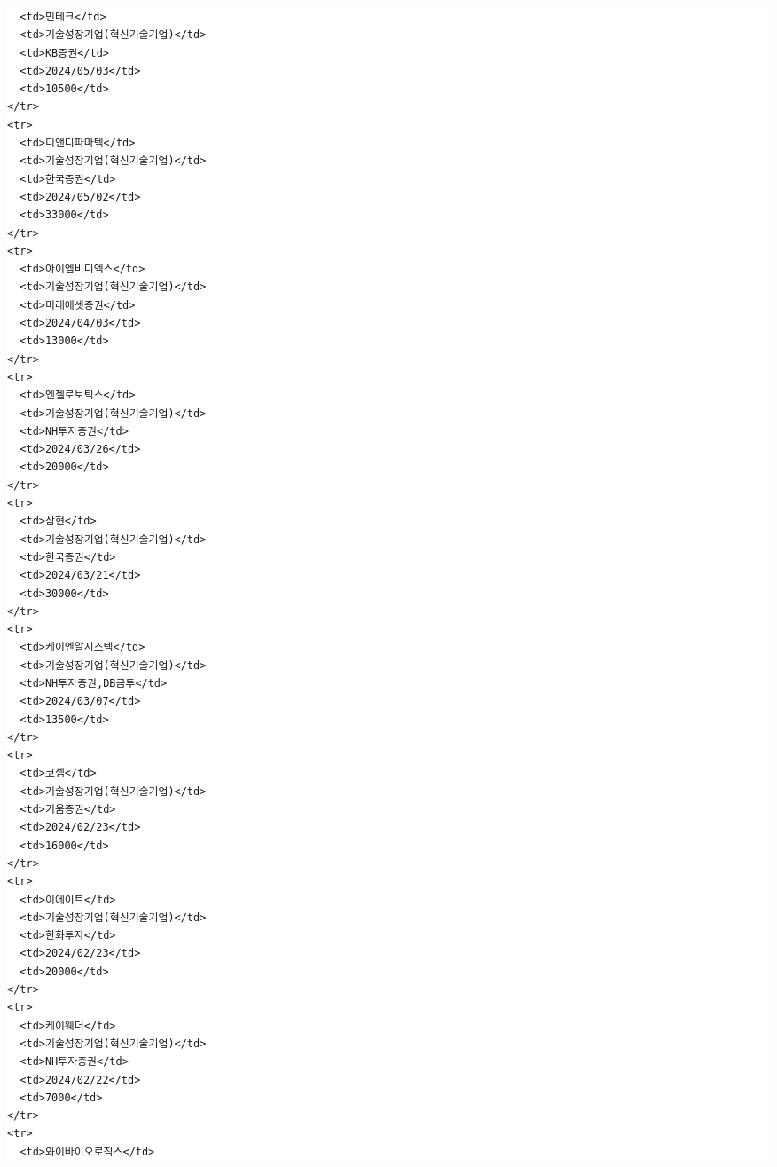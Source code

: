       <td>민테크</td>
      <td>기술성장기업(혁신기술기업)</td>
      <td>KB증권</td>
      <td>2024/05/03</td>
      <td>10500</td>
    </tr>
    <tr>
      <td>디앤디파마텍</td>
      <td>기술성장기업(혁신기술기업)</td>
      <td>한국증권</td>
      <td>2024/05/02</td>
      <td>33000</td>
    </tr>
    <tr>
      <td>아이엠비디엑스</td>
      <td>기술성장기업(혁신기술기업)</td>
      <td>미래에셋증권</td>
      <td>2024/04/03</td>
      <td>13000</td>
    </tr>
    <tr>
      <td>엔젤로보틱스</td>
      <td>기술성장기업(혁신기술기업)</td>
      <td>NH투자증권</td>
      <td>2024/03/26</td>
      <td>20000</td>
    </tr>
    <tr>
      <td>삼현</td>
      <td>기술성장기업(혁신기술기업)</td>
      <td>한국증권</td>
      <td>2024/03/21</td>
      <td>30000</td>
    </tr>
    <tr>
      <td>케이엔알시스템</td>
      <td>기술성장기업(혁신기술기업)</td>
      <td>NH투자증권,DB금투</td>
      <td>2024/03/07</td>
      <td>13500</td>
    </tr>
    <tr>
      <td>코셈</td>
      <td>기술성장기업(혁신기술기업)</td>
      <td>키움증권</td>
      <td>2024/02/23</td>
      <td>16000</td>
    </tr>
    <tr>
      <td>이에이트</td>
      <td>기술성장기업(혁신기술기업)</td>
      <td>한화투자</td>
      <td>2024/02/23</td>
      <td>20000</td>
    </tr>
    <tr>
      <td>케이웨더</td>
      <td>기술성장기업(혁신기술기업)</td>
      <td>NH투자증권</td>
      <td>2024/02/22</td>
      <td>7000</td>
    </tr>
    <tr>
      <td>와이바이오로직스</td>